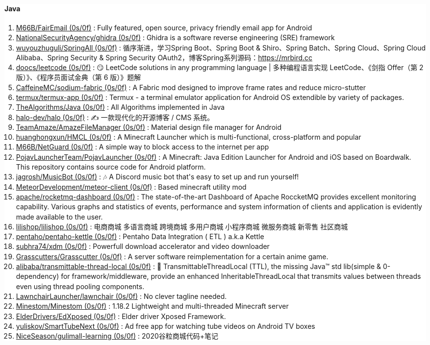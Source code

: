 #### Java
1. [M66B/FairEmail (0s/0f)](https://github.com/M66B/FairEmail) : Fully featured, open source, privacy friendly email app for Android
2. [NationalSecurityAgency/ghidra (0s/0f)](https://github.com/NationalSecurityAgency/ghidra) : Ghidra is a software reverse engineering (SRE) framework
3. [wuyouzhuguli/SpringAll (0s/0f)](https://github.com/wuyouzhuguli/SpringAll) : 循序渐进，学习Spring Boot、Spring Boot & Shiro、Spring Batch、Spring Cloud、Spring Cloud Alibaba、Spring Security & Spring Security OAuth2，博客Spring系列源码：https://mrbird.cc
4. [doocs/leetcode (0s/0f)](https://github.com/doocs/leetcode) : 😏 LeetCode solutions in any programming language | 多种编程语言实现 LeetCode、《剑指 Offer（第 2 版）》、《程序员面试金典（第 6 版）》题解
5. [CaffeineMC/sodium-fabric (0s/0f)](https://github.com/CaffeineMC/sodium-fabric) : A Fabric mod designed to improve frame rates and reduce micro-stutter
6. [termux/termux-app (0s/0f)](https://github.com/termux/termux-app) : Termux - a terminal emulator application for Android OS extendible by variety of packages.
7. [TheAlgorithms/Java (0s/0f)](https://github.com/TheAlgorithms/Java) : All Algorithms implemented in Java
8. [halo-dev/halo (0s/0f)](https://github.com/halo-dev/halo) : ✍ 一款现代化的开源博客 / CMS 系统。
9. [TeamAmaze/AmazeFileManager (0s/0f)](https://github.com/TeamAmaze/AmazeFileManager) : Material design file manager for Android
10. [huanghongxun/HMCL (0s/0f)](https://github.com/huanghongxun/HMCL) : A Minecraft Launcher which is multi-functional, cross-platform and popular
11. [M66B/NetGuard (0s/0f)](https://github.com/M66B/NetGuard) : A simple way to block access to the internet per app
12. [PojavLauncherTeam/PojavLauncher (0s/0f)](https://github.com/PojavLauncherTeam/PojavLauncher) : A Minecraft: Java Edition Launcher for Android and iOS based on Boardwalk. This repository contains source code for Android platform.
13. [jagrosh/MusicBot (0s/0f)](https://github.com/jagrosh/MusicBot) : 🎶 A Discord music bot that's easy to set up and run yourself!
14. [MeteorDevelopment/meteor-client (0s/0f)](https://github.com/MeteorDevelopment/meteor-client) : Based minecraft utility mod
15. [apache/rocketmq-dashboard (0s/0f)](https://github.com/apache/rocketmq-dashboard) : The state-of-the-art Dashboard of Apache RoccketMQ provides excellent monitoring capability. Various graphs and statistics of events, performance and system information of clients and application is evidently made available to the user.
16. [lilishop/lilishop (0s/0f)](https://github.com/lilishop/lilishop) : 电商商城 多语言商城 跨境商城 多用户商城 小程序商城 微服务商城 新零售 社区商城
17. [pentaho/pentaho-kettle (0s/0f)](https://github.com/pentaho/pentaho-kettle) : Pentaho Data Integration ( ETL ) a.k.a Kettle
18. [subhra74/xdm (0s/0f)](https://github.com/subhra74/xdm) : Powerfull download accelerator and video downloader
19. [Grasscutters/Grasscutter (0s/0f)](https://github.com/Grasscutters/Grasscutter) : A server software reimplementation for a certain anime game.
20. [alibaba/transmittable-thread-local (0s/0f)](https://github.com/alibaba/transmittable-thread-local) : 📌 TransmittableThreadLocal (TTL), the missing Java™ std lib(simple & 0-dependency) for framework/middleware, provide an enhanced InheritableThreadLocal that transmits values between threads even using thread pooling components.
21. [LawnchairLauncher/lawnchair (0s/0f)](https://github.com/LawnchairLauncher/lawnchair) : No clever tagline needed.
22. [Minestom/Minestom (0s/0f)](https://github.com/Minestom/Minestom) : 1.18.2 Lightweight and multi-threaded Minecraft server
23. [ElderDrivers/EdXposed (0s/0f)](https://github.com/ElderDrivers/EdXposed) : Elder driver Xposed Framework.
24. [yuliskov/SmartTubeNext (0s/0f)](https://github.com/yuliskov/SmartTubeNext) : Ad free app for watching tube videos on Android TV boxes
25. [NiceSeason/gulimall-learning (0s/0f)](https://github.com/NiceSeason/gulimall-learning) : 2020谷粒商城代码+笔记
